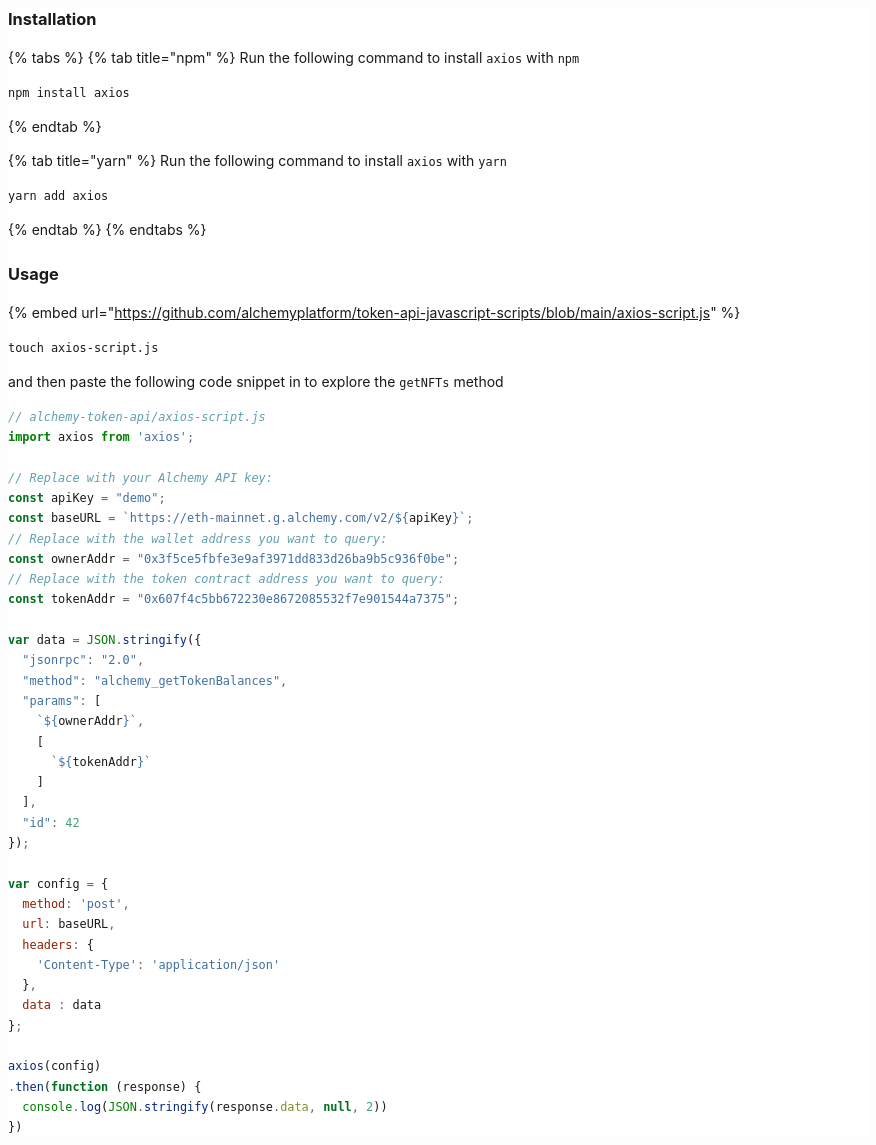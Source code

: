 ### Installation

{% tabs %}
{% tab title="npm" %}
Run the following command to install `axios` with `npm`

```
npm install axios
```
{% endtab %}

{% tab title="yarn" %}
Run the following command to install `axios` with `yarn`

```
yarn add axios
```
{% endtab %}
{% endtabs %}

### Usage

{% embed url="https://github.com/alchemyplatform/token-api-javascript-scripts/blob/main/axios-script.js" %}

```
touch axios-script.js
```

and then paste the following code snippet in to explore the `getNFTs` method

```javascript
// alchemy-token-api/axios-script.js
import axios from 'axios';

// Replace with your Alchemy API key:
const apiKey = "demo";
const baseURL = `https://eth-mainnet.g.alchemy.com/v2/${apiKey}`;
// Replace with the wallet address you want to query:
const ownerAddr = "0x3f5ce5fbfe3e9af3971dd833d26ba9b5c936f0be";
// Replace with the token contract address you want to query:
const tokenAddr = "0x607f4c5bb672230e8672085532f7e901544a7375";

var data = JSON.stringify({
  "jsonrpc": "2.0",
  "method": "alchemy_getTokenBalances",
  "params": [
    `${ownerAddr}`,
    [
      `${tokenAddr}`
    ]
  ],
  "id": 42
});

var config = {
  method: 'post',
  url: baseURL,
  headers: {
    'Content-Type': 'application/json'
  },
  data : data
};

axios(config)
.then(function (response) {
  console.log(JSON.stringify(response.data, null, 2))
})
```